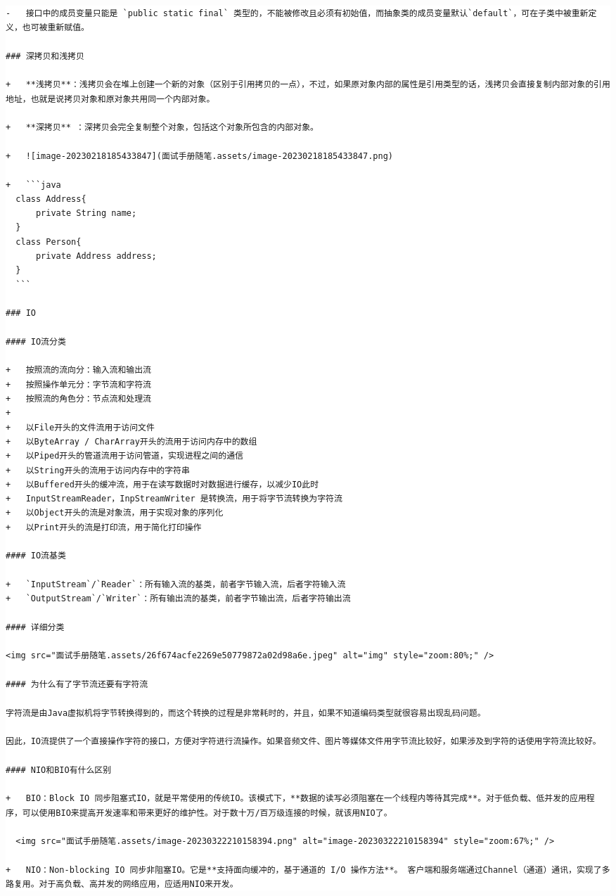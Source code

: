   ```
-   接口中的成员变量只能是 `public static final` 类型的，不能被修改且必须有初始值，而抽象类的成员变量默认`default`，可在子类中被重新定义，也可被重新赋值。

### 深拷贝和浅拷贝

+   **浅拷贝**：浅拷贝会在堆上创建一个新的对象（区别于引用拷贝的一点），不过，如果原对象内部的属性是引用类型的话，浅拷贝会直接复制内部对象的引用地址，也就是说拷贝对象和原对象共用同一个内部对象。

+   **深拷贝** ：深拷贝会完全复制整个对象，包括这个对象所包含的内部对象。

+   ![image-20230218185433847](面试手册随笔.assets/image-20230218185433847.png)

+   ```java
    class Address{
        private String name; 
    }
    class Person{
        private Address address;
    }
    ```

### IO

#### IO流分类

+   按照流的流向分：输入流和输出流
+   按照操作单元分：字节流和字符流
+   按照流的角色分：节点流和处理流
+   
+   以File开头的文件流用于访问文件
+   以ByteArray / CharArray开头的流用于访问内存中的数组
+   以Piped开头的管道流用于访问管道，实现进程之间的通信
+   以String开头的流用于访问内存中的字符串
+   以Buffered开头的缓冲流，用于在读写数据时对数据进行缓存，以减少IO此时
+   InputStreamReader，InpStreamWriter 是转换流，用于将字节流转换为字符流
+   以Object开头的流是对象流，用于实现对象的序列化
+   以Print开头的流是打印流，用于简化打印操作

#### IO流基类

+   `InputStream`/`Reader`：所有输入流的基类，前者字节输入流，后者字符输入流
+   `OutputStream`/`Writer`：所有输出流的基类，前者字节输出流，后者字符输出流

#### 详细分类

<img src="面试手册随笔.assets/26f674acfe2269e50779872a02d98a6e.jpeg" alt="img" style="zoom:80%;" />

#### 为什么有了字节流还要有字符流

字符流是由Java虚拟机将字节转换得到的，而这个转换的过程是非常耗时的，并且，如果不知道编码类型就很容易出现乱码问题。

因此，IO流提供了一个直接操作字符的接口，方便对字符进行流操作。如果音频文件、图片等媒体文件用字节流比较好，如果涉及到字符的话使用字符流比较好。

#### NIO和BIO有什么区别

+   BIO：Block IO 同步阻塞式IO，就是平常使用的传统IO。该模式下，**数据的读写必须阻塞在一个线程内等待其完成**。对于低负载、低并发的应用程序，可以使用BIO来提高开发速率和带来更好的维护性。对于数十万/百万级连接的时候，就该用NIO了。

    <img src="面试手册随笔.assets/image-20230322210158394.png" alt="image-20230322210158394" style="zoom:67%;" />

+   NIO：Non-blocking IO 同步非阻塞IO。它是**支持面向缓冲的，基于通道的 I/O 操作方法**。 客户端和服务端通过Channel（通道）通讯，实现了多路复用。对于高负载、高并发的网络应用，应适用NIO来开发。

  ```